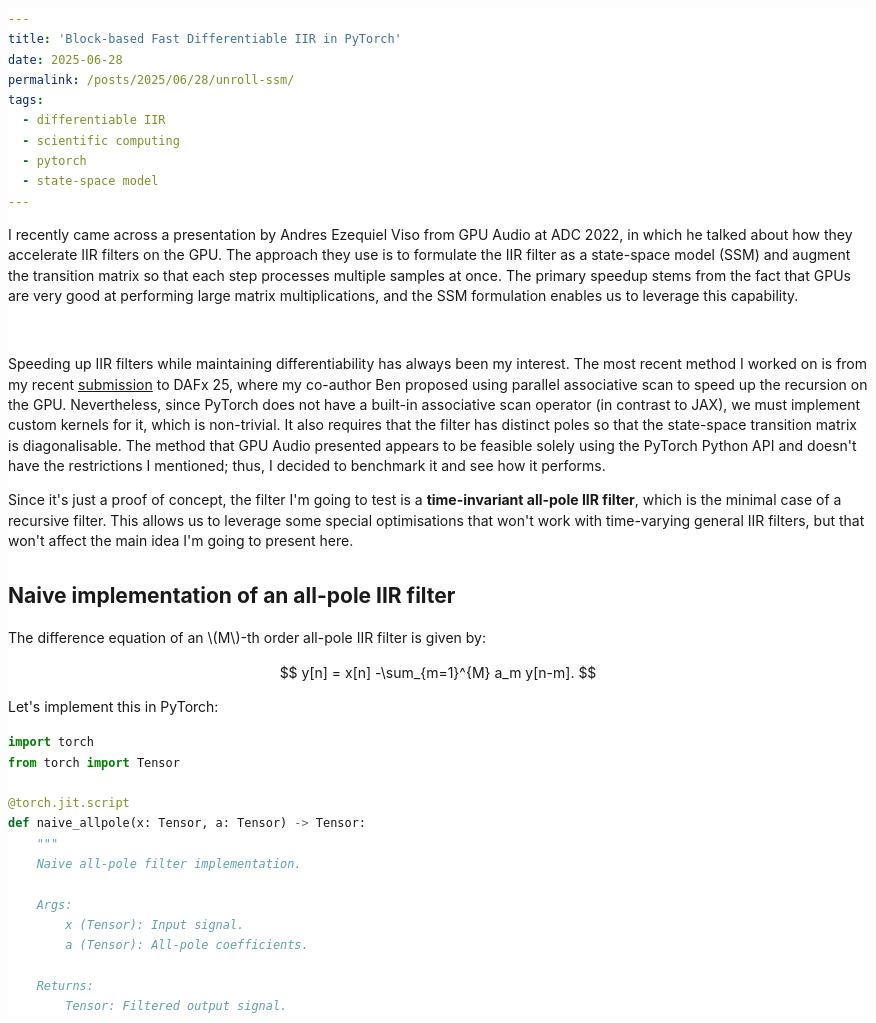 ```yaml
---
title: 'Block-based Fast Differentiable IIR in PyTorch'
date: 2025-06-28
permalink: /posts/2025/06/28/unroll-ssm/
tags:
  - differentiable IIR
  - scientific computing
  - pytorch
  - state-space model
---
```


I recently came across a presentation by Andres Ezequiel Viso from GPU Audio at ADC 2022, in which he talked about how they accelerate IIR filters on the GPU.
The approach they use is to formulate the IIR filter as a state-space model (SSM) and augment the transition matrix so that each step processes multiple samples at once.
The primary speedup stems from the fact that GPUs are very good at performing large matrix multiplications, and the SSM formulation enables us to leverage this capability.

<iframe width="1024px" height="576px"
src="https://www.youtube.com/embed/UmYnoFo0Bb8?start=1356"
allowfullscreen>
</iframe><br>

Speeding up IIR filters while maintaining differentiability has always been my interest.
The most recent method I worked on is from my recent [submission](https://arxiv.org/abs/2504.14735) to DAFx 25, where my co-author Ben proposed using parallel associative scan to speed up the recursion on the GPU.
Nevertheless, since PyTorch does not have a built-in associative scan operator (in contrast to JAX), we must implement custom kernels for it, which is non-trivial.
It also requires that the filter has distinct poles so that the state-space transition matrix is diagonalisable.
The method that GPU Audio presented appears to be feasible solely using the PyTorch Python API and doesn't have the restrictions I mentioned; thus, I decided to benchmark it and see how it performs.

Since it's just a proof of concept, the filter I'm going to test is a **time-invariant all-pole IIR filter**, which is the minimal case of a recursive filter.
This allows us to leverage some special optimisations that won't work with time-varying general IIR filters, but that won't affect the main idea I'm going to present here.


## Naive implementation of an all-pole IIR filter

The difference equation of an \\(M\\)-th order all-pole IIR filter is given by:

$$
y[n] = x[n] -\sum_{m=1}^{M} a_m y[n-m].
$$

Let's implement this in PyTorch:

```python
import torch
from torch import Tensor

@torch.jit.script
def naive_allpole(x: Tensor, a: Tensor) -> Tensor:
    """
    Naive all-pole filter implementation.
    
    Args:
        x (Tensor): Input signal.
        a (Tensor): All-pole coefficients.
        
    Returns:
        Tensor: Filtered output signal.
```
